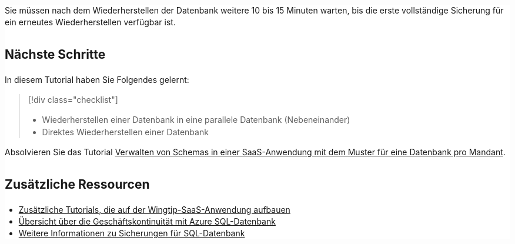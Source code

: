 Sie müssen nach dem Wiederherstellen der Datenbank weitere 10 bis 15 Minuten warten, bis die erste vollständige Sicherung für ein erneutes Wiederherstellen verfügbar ist.

## <a name="next-steps"></a>Nächste Schritte

In diesem Tutorial haben Sie Folgendes gelernt:

> [!div class="checklist"]
> * Wiederherstellen einer Datenbank in eine parallele Datenbank (Nebeneinander)
> * Direktes Wiederherstellen einer Datenbank

Absolvieren Sie das Tutorial [Verwalten von Schemas in einer SaaS-Anwendung mit dem Muster für eine Datenbank pro Mandant](saas-tenancy-schema-management.md).

## <a name="additional-resources"></a>Zusätzliche Ressourcen

* [Zusätzliche Tutorials, die auf der Wingtip-SaaS-Anwendung aufbauen](saas-dbpertenant-wingtip-app-overview.md#sql-database-wingtip-saas-tutorials)
* [Übersicht über die Geschäftskontinuität mit Azure SQL-Datenbank](business-continuity-high-availability-disaster-recover-hadr-overview.md)
* [Weitere Informationen zu Sicherungen für SQL-Datenbank](automated-backups-overview.md)
